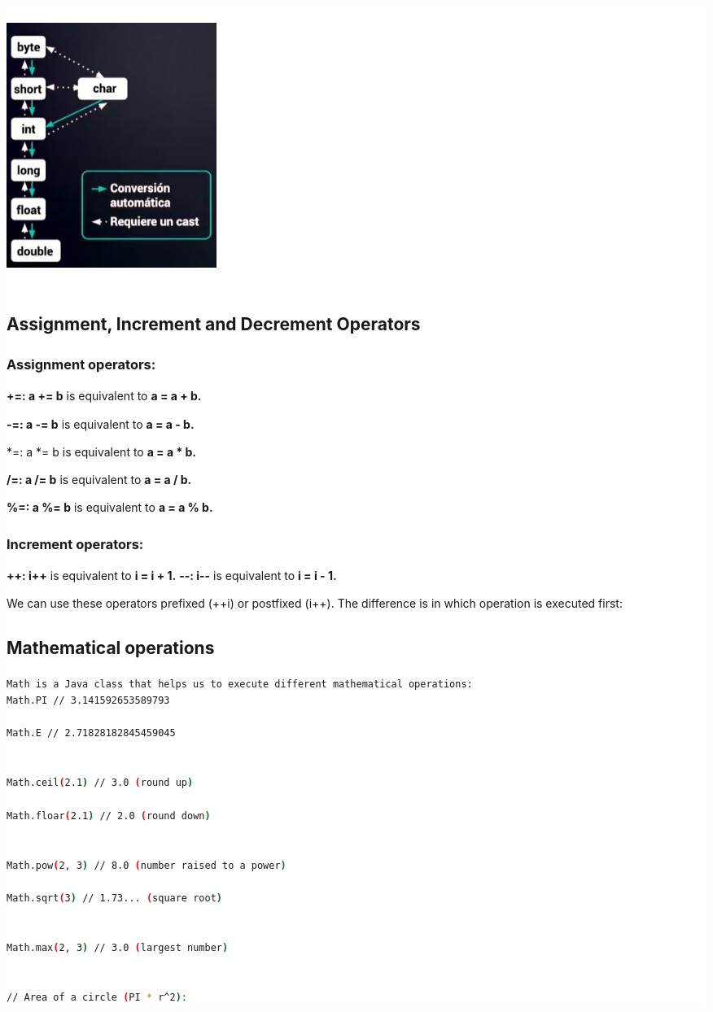 <br><img src="https://github.com/brendamrdz/week1-course4-java-basico/blob/main/images/cast-datatype.JPG?raw=true" alt="alt text" width="30%" height="auto"><br><br>

## Assignment, Increment and Decrement Operators

### Assignment operators:
**+=: a += b** is equivalent to **a = a + b.**

**-=: a -= b** is equivalent to **a = a - b.**

*=: a *= b is equivalent to **a = a * b.**

**/=: a /= b** is equivalent to **a = a / b.**

**%=: a %= b** is equivalent to **a = a % b.**

### Increment operators:

**++: i++** is equivalent to **i = i + 1.**
**--: i--** is equivalent to **i = i - 1.**

We can use these operators prefixed (++i) or postfixed (i++). The difference is in which operation is executed first:

## Mathematical operations
```bash
Math is a Java class that helps us to execute different mathematical operations:
Math.PI // 3.141592653589793

Math.E // 2.71828182845459045


Math.ceil(2.1) // 3.0 (round up)

Math.floar(2.1) // 2.0 (round down)


Math.pow(2, 3) // 8.0 (number raised to a power)

Math.sqrt(3) // 1.73... (square root)


Math.max(2, 3) // 3.0 (largest number)


// Area of a circle (PI * r^2):
```